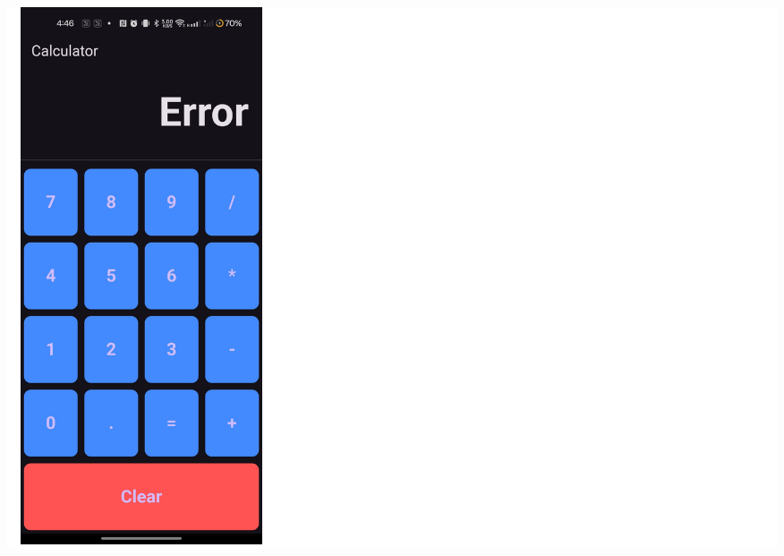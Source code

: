 <img src="https://github.com/SamiAhmed007/CalculatorApp/blob/main/screenshots/Division-Solution.jpeg" width="300" height="600">
</div>
